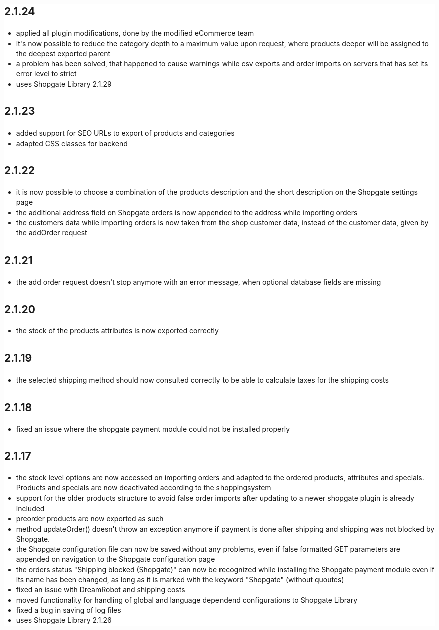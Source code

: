 ## 2.1.24
- applied all plugin modifications, done by the modified eCommerce team
- it's now possible to reduce the category depth to a maximum value upon request, where products deeper will be assigned to the deepest exported parent
- a problem has been solved, that happened to cause warnings while csv exports and order imports on servers that has set its error level to strict
- uses Shopgate Library 2.1.29

## 2.1.23
- added support for SEO URLs to export of products and categories
- adapted CSS classes for backend

## 2.1.22
- it is now possible to choose a combination of the products description and the short description on the Shopgate settings page
- the additional address field on Shopgate orders is now appended to the address while importing orders
- the customers data while importing orders is now taken from the shop customer data, instead of the customer data, given by the addOrder request

## 2.1.21
- the add order request doesn't stop anymore with an error message, when optional database fields are missing

## 2.1.20
- the stock of the products attributes is now exported correctly

## 2.1.19
- the selected shipping method should now consulted correctly to be able to calculate taxes for the shipping costs

## 2.1.18
- fixed an issue where the shopgate payment module could not be installed properly

## 2.1.17
- the stock level options are now accessed on importing orders and adapted to the ordered products, attributes and specials. Products and specials are now deactivated according to the shoppingsystem
- support for the older products structure to avoid false order imports after updating to a newer shopgate plugin is already included
- preorder products are now exported as such
- method updateOrder() doesn't throw an exception anymore if payment is done after shipping and shipping was not blocked by Shopgate.
- the Shopgate configuration file can now be saved without any problems, even if false formatted GET parameters are appended on navigation to the Shopgate configuration page
- the orders status "Shipping blocked (Shopgate)" can now be recognized while installing the Shopgate payment module even if its name has been changed, as long as it is marked with the keyword "Shopgate" (without quoutes)
- fixed an issue with DreamRobot and shipping costs
- moved functionality for handling of global and language dependend configurations to Shopgate Library
- fixed a bug in saving of log files
- uses Shopgate Library 2.1.26
